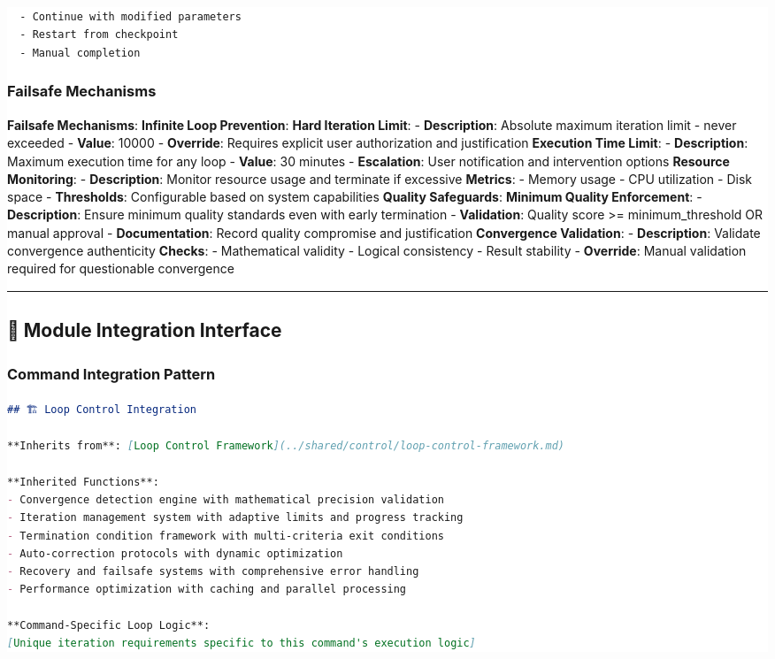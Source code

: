       - Continue with modified parameters
      - Restart from checkpoint
      - Manual completion

### **Failsafe Mechanisms**
**Failsafe Mechanisms**:
  **Infinite Loop Prevention**:
    **Hard Iteration Limit**:
      - **Description**: Absolute maximum iteration limit - never exceeded
      - **Value**: 10000
      - **Override**: Requires explicit user authorization and justification
    **Execution Time Limit**:
      - **Description**: Maximum execution time for any loop
      - **Value**: 30 minutes
      - **Escalation**: User notification and intervention options
    **Resource Monitoring**:
      - **Description**: Monitor resource usage and terminate if excessive
      **Metrics**:
      - Memory usage
      - CPU utilization
      - Disk space
      - **Thresholds**: Configurable based on system capabilities
  **Quality Safeguards**:
    **Minimum Quality Enforcement**:
      - **Description**: Ensure minimum quality standards even with early termination
      - **Validation**: Quality score >= minimum_threshold OR manual approval
      - **Documentation**: Record quality compromise and justification
    **Convergence Validation**:
      - **Description**: Validate convergence authenticity
      **Checks**:
      - Mathematical validity
      - Logical consistency
      - Result stability
      - **Override**: Manual validation required for questionable convergence

---

## 🔧 **Module Integration Interface**

### **Command Integration Pattern**
```markdown
## 🏗️ Loop Control Integration

**Inherits from**: [Loop Control Framework](../shared/control/loop-control-framework.md)

**Inherited Functions**:
- Convergence detection engine with mathematical precision validation
- Iteration management system with adaptive limits and progress tracking
- Termination condition framework with multi-criteria exit conditions
- Auto-correction protocols with dynamic optimization
- Recovery and failsafe systems with comprehensive error handling
- Performance optimization with caching and parallel processing

**Command-Specific Loop Logic**:
[Unique iteration requirements specific to this command's execution logic]
```
